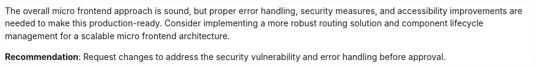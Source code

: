 The overall micro frontend approach is sound, but proper error handling, security measures, and accessibility improvements are needed to make this production-ready. Consider implementing a more robust routing solution and component lifecycle management for a scalable micro frontend architecture.

**Recommendation**: Request changes to address the security vulnerability and error handling before approval.
